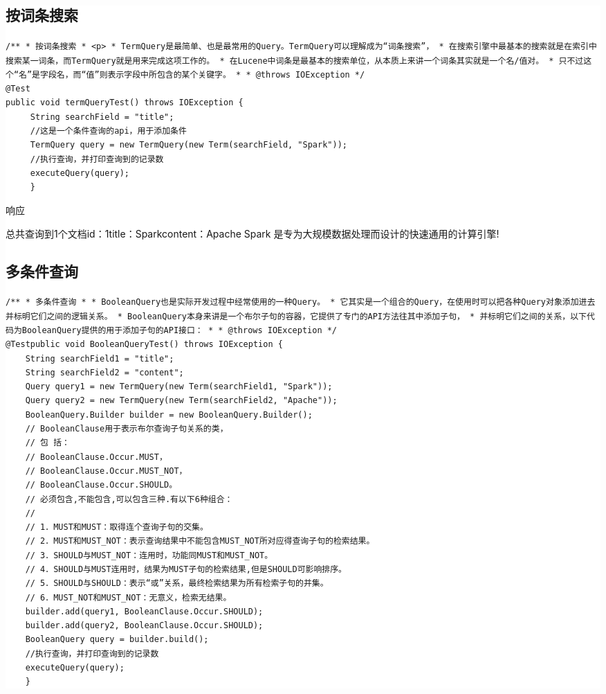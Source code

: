 ## 按词条搜索



```
/** * 按词条搜索 * <p> * TermQuery是最简单、也是最常用的Query。TermQuery可以理解成为“词条搜索”， * 在搜索引擎中最基本的搜索就是在索引中搜索某一词条，而TermQuery就是用来完成这项工作的。 * 在Lucene中词条是最基本的搜索单位，从本质上来讲一个词条其实就是一个名/值对。 * 只不过这个“名”是字段名，而“值”则表示字段中所包含的某个关键字。 * * @throws IOException */
@Test
public void termQueryTest() throws IOException {
     String searchField = "title";    
     //这是一个条件查询的api，用于添加条件    
     TermQuery query = new TermQuery(new Term(searchField, "Spark"));     
     //执行查询，并打印查询到的记录数    
     executeQuery(query);
     }
```



响应

总共查询到1个文档id：1title：Sparkcontent：Apache Spark 是专为大规模数据处理而设计的快速通用的计算引擎!

## 多条件查询



```
/** * 多条件查询 * * BooleanQuery也是实际开发过程中经常使用的一种Query。 * 它其实是一个组合的Query，在使用时可以把各种Query对象添加进去并标明它们之间的逻辑关系。 * BooleanQuery本身来讲是一个布尔子句的容器，它提供了专门的API方法往其中添加子句， * 并标明它们之间的关系，以下代码为BooleanQuery提供的用于添加子句的API接口： * * @throws IOException */
@Testpublic void BooleanQueryTest() throws IOException { 
    String searchField1 = "title";    
    String searchField2 = "content";    
    Query query1 = new TermQuery(new Term(searchField1, "Spark"));    
    Query query2 = new TermQuery(new Term(searchField2, "Apache"));    
    BooleanQuery.Builder builder = new BooleanQuery.Builder();     
    // BooleanClause用于表示布尔查询子句关系的类，    
    // 包 括：    
    // BooleanClause.Occur.MUST，    
    // BooleanClause.Occur.MUST_NOT，    
    // BooleanClause.Occur.SHOULD。    
    // 必须包含,不能包含,可以包含三种.有以下6种组合：    
    //    
    // 1．MUST和MUST：取得连个查询子句的交集。    
    // 2．MUST和MUST_NOT：表示查询结果中不能包含MUST_NOT所对应得查询子句的检索结果。    
    // 3．SHOULD与MUST_NOT：连用时，功能同MUST和MUST_NOT。    
    // 4．SHOULD与MUST连用时，结果为MUST子句的检索结果,但是SHOULD可影响排序。    
    // 5．SHOULD与SHOULD：表示“或”关系，最终检索结果为所有检索子句的并集。    
    // 6．MUST_NOT和MUST_NOT：无意义，检索无结果。     
    builder.add(query1, BooleanClause.Occur.SHOULD);   
    builder.add(query2, BooleanClause.Occur.SHOULD);     
    BooleanQuery query = builder.build();     
    //执行查询，并打印查询到的记录数    
    executeQuery(query);
    }
```
